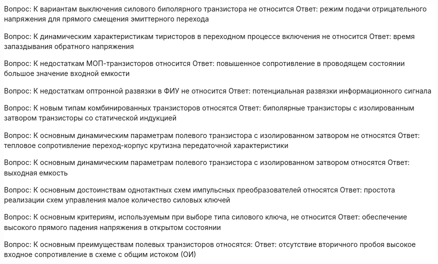 
Вопрос:
К вариантам выключения силового биполярного транзистора не относится
Ответ:
режим подачи отрицательного напряжения для прямого смещения эмиттерного перехода


Вопрос:
К динамическим характеристикам тиристоров в переходном процессе включения не относится
Ответ:
время запаздывания обратного напряжения


Вопрос:
К недостаткам МОП-транзисторов относится
Ответ:
повышенное сопротивление в проводящем состоянии большое значение входной емкости


Вопрос:
К недостаткам оптронной развязки в ФИУ не относится
Ответ:
потенциальная развязки информационного сигнала


Вопрос:
К новым типам комбинированных транзисторов относятся
Ответ:
биполярные транзисторы с изолированным затвором транзисторы со статической индукцией


Вопрос:
К основным динамическим параметрам полевого транзистора с изолированном затвором не относятся
Ответ:
тепловое сопротивление переход-корпус крутизна передаточной характеристики


Вопрос:
К основным динамическим параметрам полевого транзистора с изолированном затвором относятся
Ответ:
выходная емкость


Вопрос:
К основным достоинствам однотактных схем импульсных преобразователей относятся
Ответ:
простота реализации схем управления малое количество силовых ключей


Вопрос:
К основным критериям, используемым при выборе типа силового ключа, не относится
Ответ:
обеспечение высокого прямого падения напряжения в открытом состоянии


Вопрос:
К основным преимуществам полевых транзисторов относятся:
Ответ:
отсутствие вторичного пробоя высокое входное сопротивление в схеме с общим истоком (ОИ)
